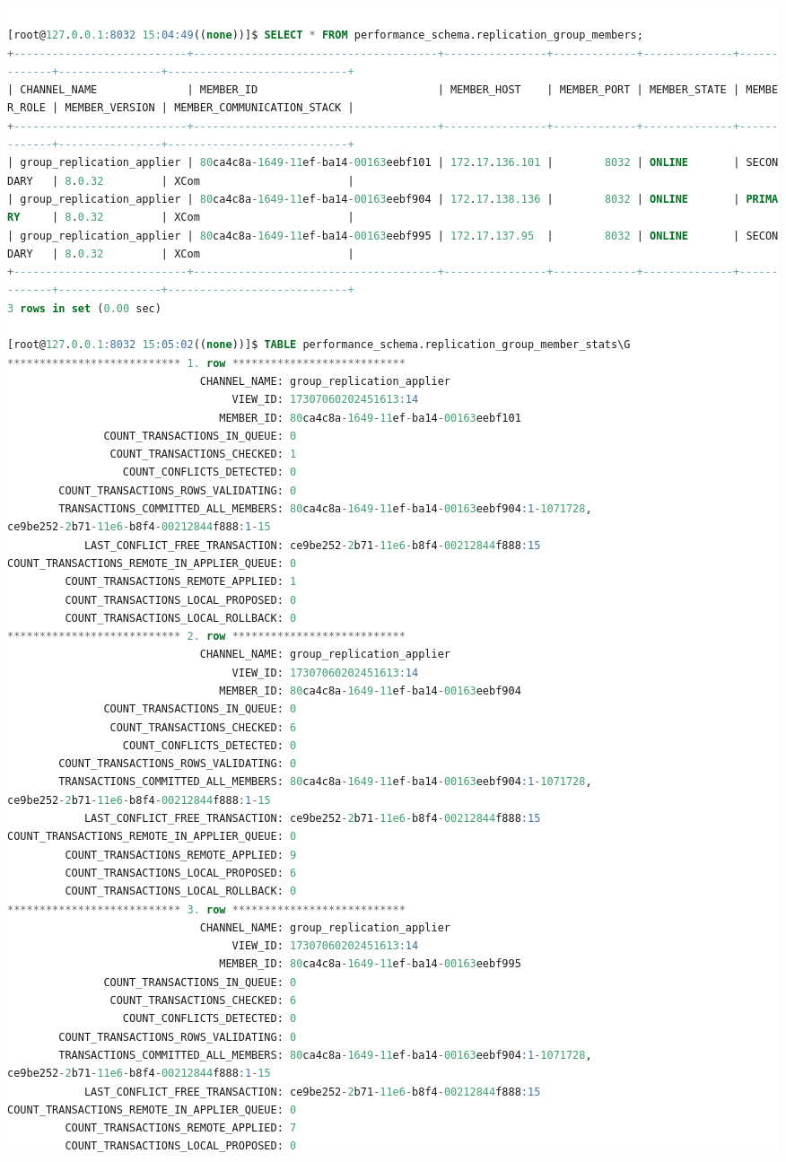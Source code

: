 ```sql

[root@127.0.0.1:8032 15:04:49((none))]$ SELECT * FROM performance_schema.replication_group_members;
+---------------------------+--------------------------------------+----------------+-------------+--------------+-------------+----------------+----------------------------+
| CHANNEL_NAME              | MEMBER_ID                            | MEMBER_HOST    | MEMBER_PORT | MEMBER_STATE | MEMBER_ROLE | MEMBER_VERSION | MEMBER_COMMUNICATION_STACK |
+---------------------------+--------------------------------------+----------------+-------------+--------------+-------------+----------------+----------------------------+
| group_replication_applier | 80ca4c8a-1649-11ef-ba14-00163eebf101 | 172.17.136.101 |        8032 | ONLINE       | SECONDARY   | 8.0.32         | XCom                       |
| group_replication_applier | 80ca4c8a-1649-11ef-ba14-00163eebf904 | 172.17.138.136 |        8032 | ONLINE       | PRIMARY     | 8.0.32         | XCom                       |
| group_replication_applier | 80ca4c8a-1649-11ef-ba14-00163eebf995 | 172.17.137.95  |        8032 | ONLINE       | SECONDARY   | 8.0.32         | XCom                       |
+---------------------------+--------------------------------------+----------------+-------------+--------------+-------------+----------------+----------------------------+
3 rows in set (0.00 sec)

[root@127.0.0.1:8032 15:05:02((none))]$ TABLE performance_schema.replication_group_member_stats\G
*************************** 1. row ***************************
                              CHANNEL_NAME: group_replication_applier
                                   VIEW_ID: 17307060202451613:14
                                 MEMBER_ID: 80ca4c8a-1649-11ef-ba14-00163eebf101
               COUNT_TRANSACTIONS_IN_QUEUE: 0
                COUNT_TRANSACTIONS_CHECKED: 1
                  COUNT_CONFLICTS_DETECTED: 0
        COUNT_TRANSACTIONS_ROWS_VALIDATING: 0
        TRANSACTIONS_COMMITTED_ALL_MEMBERS: 80ca4c8a-1649-11ef-ba14-00163eebf904:1-1071728,
ce9be252-2b71-11e6-b8f4-00212844f888:1-15
            LAST_CONFLICT_FREE_TRANSACTION: ce9be252-2b71-11e6-b8f4-00212844f888:15
COUNT_TRANSACTIONS_REMOTE_IN_APPLIER_QUEUE: 0
         COUNT_TRANSACTIONS_REMOTE_APPLIED: 1
         COUNT_TRANSACTIONS_LOCAL_PROPOSED: 0
         COUNT_TRANSACTIONS_LOCAL_ROLLBACK: 0
*************************** 2. row ***************************
                              CHANNEL_NAME: group_replication_applier
                                   VIEW_ID: 17307060202451613:14
                                 MEMBER_ID: 80ca4c8a-1649-11ef-ba14-00163eebf904
               COUNT_TRANSACTIONS_IN_QUEUE: 0
                COUNT_TRANSACTIONS_CHECKED: 6
                  COUNT_CONFLICTS_DETECTED: 0
        COUNT_TRANSACTIONS_ROWS_VALIDATING: 0
        TRANSACTIONS_COMMITTED_ALL_MEMBERS: 80ca4c8a-1649-11ef-ba14-00163eebf904:1-1071728,
ce9be252-2b71-11e6-b8f4-00212844f888:1-15
            LAST_CONFLICT_FREE_TRANSACTION: ce9be252-2b71-11e6-b8f4-00212844f888:15
COUNT_TRANSACTIONS_REMOTE_IN_APPLIER_QUEUE: 0
         COUNT_TRANSACTIONS_REMOTE_APPLIED: 9
         COUNT_TRANSACTIONS_LOCAL_PROPOSED: 6
         COUNT_TRANSACTIONS_LOCAL_ROLLBACK: 0
*************************** 3. row ***************************
                              CHANNEL_NAME: group_replication_applier
                                   VIEW_ID: 17307060202451613:14
                                 MEMBER_ID: 80ca4c8a-1649-11ef-ba14-00163eebf995
               COUNT_TRANSACTIONS_IN_QUEUE: 0
                COUNT_TRANSACTIONS_CHECKED: 6
                  COUNT_CONFLICTS_DETECTED: 0
        COUNT_TRANSACTIONS_ROWS_VALIDATING: 0
        TRANSACTIONS_COMMITTED_ALL_MEMBERS: 80ca4c8a-1649-11ef-ba14-00163eebf904:1-1071728,
ce9be252-2b71-11e6-b8f4-00212844f888:1-15
            LAST_CONFLICT_FREE_TRANSACTION: ce9be252-2b71-11e6-b8f4-00212844f888:15
COUNT_TRANSACTIONS_REMOTE_IN_APPLIER_QUEUE: 0
         COUNT_TRANSACTIONS_REMOTE_APPLIED: 7
         COUNT_TRANSACTIONS_LOCAL_PROPOSED: 0
```